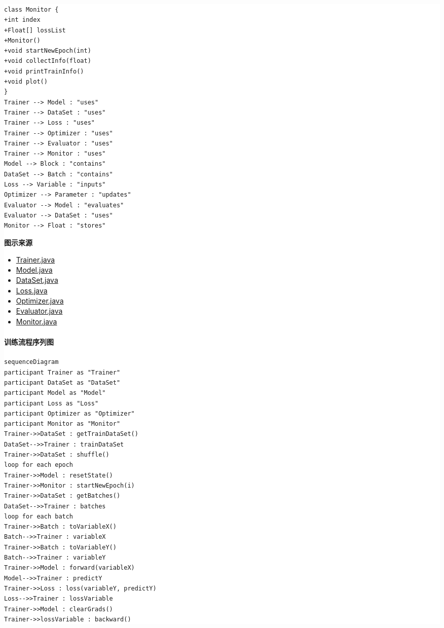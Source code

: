 ```mermaid
class Monitor {
+int index
+Float[] lossList
+Monitor()
+void startNewEpoch(int)
+void collectInfo(float)
+void printTrainInfo()
+void plot()
}
Trainer --> Model : "uses"
Trainer --> DataSet : "uses"
Trainer --> Loss : "uses"
Trainer --> Optimizer : "uses"
Trainer --> Evaluator : "uses"
Trainer --> Monitor : "uses"
Model --> Block : "contains"
DataSet --> Batch : "contains"
Loss --> Variable : "inputs"
Optimizer --> Parameter : "updates"
Evaluator --> Model : "evaluates"
Evaluator --> DataSet : "uses"
Monitor --> Float : "stores"
```

**图示来源**
- [Trainer.java](file://src/main/java/io/leavesfly/tinydl/mlearning/Trainer.java#L1-L106)
- [Model.java](file://src/main/java/io/leavesfly/tinydl/mlearning/Model.java#L1-L86)
- [DataSet.java](file://src/main/java/io/leavesfly/tinydl/mlearning/dataset/DataSet.java#L1-L62)
- [Loss.java](file://src/main/java/io/leavesfly/tinydl/mlearning/loss/Loss.java#L1-L10)
- [Optimizer.java](file://src/main/java/io/leavesfly/tinydl/mlearning/optimize/Optimizer.java#L1-L28)
- [Evaluator.java](file://src/main/java/io/leavesfly/tinydl/mlearning/evaluator/Evaluator.java#L1-L16)
- [Monitor.java](file://src/main/java/io/leavesfly/tinydl/mlearning/Monitor.java#L1-L41)

#### 训练流程序列图

```mermaid
sequenceDiagram
participant Trainer as "Trainer"
participant DataSet as "DataSet"
participant Model as "Model"
participant Loss as "Loss"
participant Optimizer as "Optimizer"
participant Monitor as "Monitor"
Trainer->>DataSet : getTrainDataSet()
DataSet-->>Trainer : trainDataSet
Trainer->>DataSet : shuffle()
loop for each epoch
Trainer->>Model : resetState()
Trainer->>Monitor : startNewEpoch(i)
Trainer->>DataSet : getBatches()
DataSet-->>Trainer : batches
loop for each batch
Trainer->>Batch : toVariableX()
Batch-->>Trainer : variableX
Trainer->>Batch : toVariableY()
Batch-->>Trainer : variableY
Trainer->>Model : forward(variableX)
Model-->>Trainer : predictY
Trainer->>Loss : loss(variableY, predictY)
Loss-->>Trainer : lossVariable
Trainer->>Model : clearGrads()
Trainer->>lossVariable : backward()
```